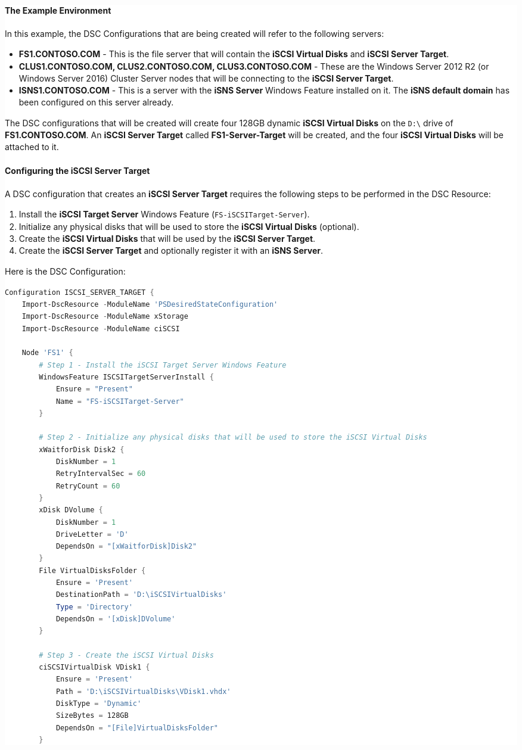 #### The Example Environment

In this example, the DSC Configurations that are being created will refer to the following servers:

- **FS1.CONTOSO.COM** - This is the file server that will contain the **iSCSI Virtual Disks** and **iSCSI Server Target**.
- **CLUS1.CONTOSO.COM, CLUS2.CONTOSO.COM, CLUS3.CONTOSO.COM** - These are the Windows Server 2012 R2 (or Windows Server 2016) Cluster Server nodes that will be connecting to the **iSCSI Server Target**.
- **ISNS1.CONTOSO.COM** - This is a server with the **iSNS Server** Windows Feature installed on it. The **iSNS default domain** has been configured on this server already.

The DSC configurations that will be created will create four 128GB dynamic **iSCSI Virtual Disks** on the `D:\` drive of **FS1.CONTOSO.COM**. An **iSCSI Server Target** called **FS1-Server-Target** will be created, and the four **iSCSI Virtual Disks** will be attached to it.

#### Configuring the iSCSI Server Target

A DSC configuration that creates an **iSCSI Server Target** requires the following steps to be performed in the DSC Resource:

1. Install the **iSCSI Target Server** Windows Feature (`FS-iSCSITarget-Server`).
1. Initialize any physical disks that will be used to store the **iSCSI Virtual Disks** (optional).
1. Create the **iSCSI Virtual Disks** that will be used by the **iSCSI Server Target**.
1. Create the **iSCSI Server Target** and optionally register it with an **iSNS Server**.

Here is the DSC Configuration:

```powershell
Configuration ISCSI_SERVER_TARGET {
    Import-DscResource -ModuleName 'PSDesiredStateConfiguration'
    Import-DscResource -ModuleName xStorage
    Import-DscResource -ModuleName ciSCSI

    Node 'FS1' {
        # Step 1 - Install the iSCSI Target Server Windows Feature
        WindowsFeature ISCSITargetServerInstall {
            Ensure = "Present"
            Name = "FS-iSCSITarget-Server"
        }

        # Step 2 - Initialize any physical disks that will be used to store the iSCSI Virtual Disks
        xWaitforDisk Disk2 {
            DiskNumber = 1
            RetryIntervalSec = 60
            RetryCount = 60
        }
        xDisk DVolume {
            DiskNumber = 1
            DriveLetter = 'D'
            DependsOn = "[xWaitforDisk]Disk2"
        }
        File VirtualDisksFolder {
            Ensure = 'Present'
            DestinationPath = 'D:\iSCSIVirtualDisks'
            Type = 'Directory'
            DependsOn = '[xDisk]DVolume'
        }

        # Step 3 - Create the iSCSI Virtual Disks
        ciSCSIVirtualDisk VDisk1 {
            Ensure = 'Present'
            Path = 'D:\iSCSIVirtualDisks\VDisk1.vhdx'
            DiskType = 'Dynamic'
            SizeBytes = 128GB
            DependsOn = "[File]VirtualDisksFolder"
        }
```